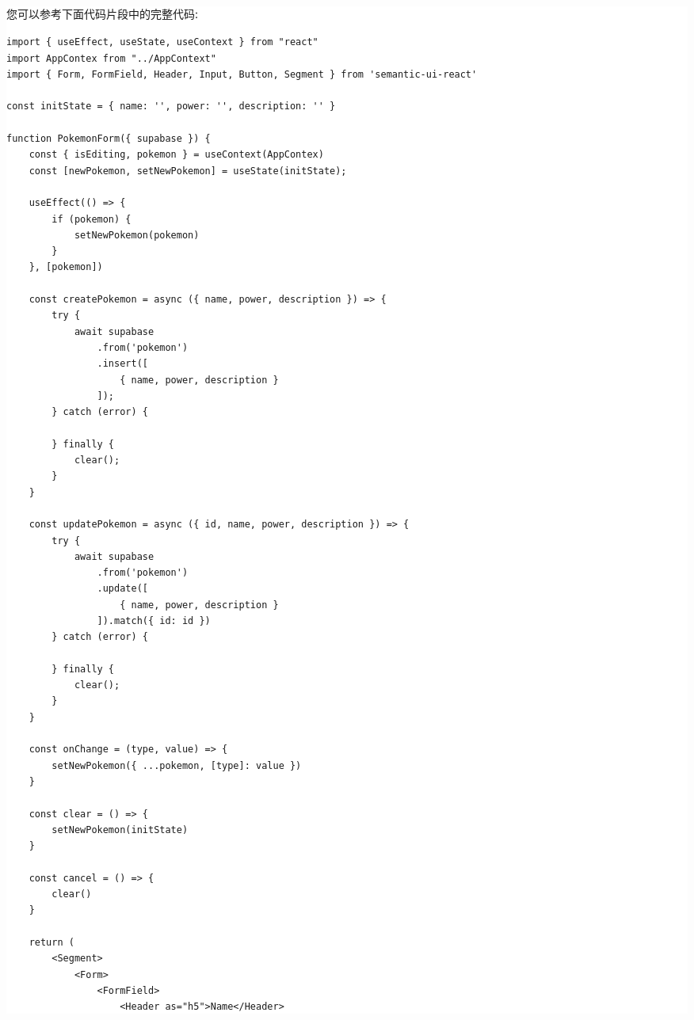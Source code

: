 您可以参考下面代码片段中的完整代码:

```
import { useEffect, useState, useContext } from "react"
import AppContex from "../AppContext"
import { Form, FormField, Header, Input, Button, Segment } from 'semantic-ui-react'

const initState = { name: '', power: '', description: '' }

function PokemonForm({ supabase }) {
    const { isEditing, pokemon } = useContext(AppContex)
    const [newPokemon, setNewPokemon] = useState(initState);

    useEffect(() => {
        if (pokemon) {
            setNewPokemon(pokemon)
        }
    }, [pokemon])

    const createPokemon = async ({ name, power, description }) => {
        try {
            await supabase
                .from('pokemon')
                .insert([
                    { name, power, description }
                ]);
        } catch (error) {

        } finally {
            clear();
        }
    }

    const updatePokemon = async ({ id, name, power, description }) => {
        try {
            await supabase
                .from('pokemon')
                .update([
                    { name, power, description }
                ]).match({ id: id })
        } catch (error) {

        } finally {
            clear();
        }
    }

    const onChange = (type, value) => {
        setNewPokemon({ ...pokemon, [type]: value })
    }

    const clear = () => {
        setNewPokemon(initState)
    }

    const cancel = () => {
        clear()
    }

    return (
        <Segment>
            <Form>
                <FormField>
                    <Header as="h5">Name</Header>
```